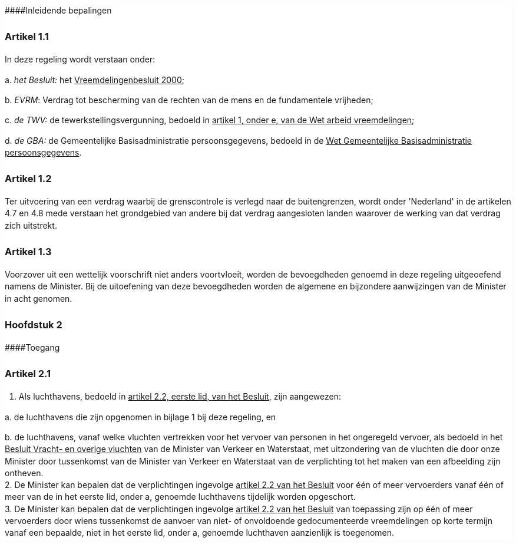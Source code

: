 ####Inleidende bepalingen

### Artikel  1.1  

In deze regeling wordt verstaan onder: 

a. *het Besluit:* het [Vreemdelingenbesluit 2000](../../../../../AMvB/vreemdelingenbesluit/2000/BWBR0011825/README.md);  

b. *EVRM*: Verdrag tot bescherming van de rechten van de mens en de fundamentele vrijheden;  

c. *de TWV:* de tewerkstellingsvergunning, bedoeld in [artikel 1, onder e, van de Wet arbeid vreemdelingen](../../../../../wet/wet/arbeid/vreemdelingen/BWBR0007149/README.md);  

d. *de GBA:* de Gemeentelijke Basisadministratie persoonsgegevens, bedoeld in de [Wet Gemeentelijke Basisadministratie persoonsgegevens](../../../../../wet/wet/gemeentelijke/basisadministratie/persoonsgegevens/BWBR0006723/README.md).    

### Artikel  1.2  

Ter uitvoering van een verdrag waarbij de grenscontrole is verlegd naar de buitengrenzen, wordt onder 'Nederland' in de artikelen 4.7 en 4.8 mede verstaan het grondgebied van andere bij dat verdrag aangesloten landen waarover de werking van dat verdrag zich uitstrekt.  

### Artikel  1.3  

Voorzover uit een wettelijk voorschrift niet anders voortvloeit, worden de bevoegdheden genoemd in deze regeling uitgeoefend namens de Minister. Bij de uitoefening van deze bevoegdheden worden de algemene en bijzondere aanwijzingen van de Minister in acht genomen.  

### Hoofdstuk  2  

####Toegang

### Artikel  2.1  

1.  Als luchthavens, bedoeld in [artikel 2.2, eerste lid, van het Besluit](../../../../../AMvB/vreemdelingenbesluit/2000/BWBR0011825/README.md), zijn aangewezen: 

a. de luchthavens die zijn opgenomen in bijlage 1 bij deze regeling, en  

b. de luchthavens, vanaf welke vluchten vertrekken voor het vervoer van personen in het ongeregeld vervoer, als bedoeld in het [Besluit Vracht- en overige vluchten](../../../../../ministeriele-regeling/regeling/vracht-/en/overige/vluchten/BWBR0003376/README.md) van de Minister van Verkeer en Waterstaat, met uitzondering van de vluchten die door onze Minister door tussenkomst van de Minister van Verkeer en Waterstaat van de verplichting tot het maken van een afbeelding zijn ontheven.     
2.  De Minister kan bepalen dat de verplichtingen ingevolge [artikel 2.2 van het Besluit](../../../../../AMvB/vreemdelingenbesluit/2000/BWBR0011825/README.md) voor één of meer vervoerders vanaf één of meer van de in het eerste lid, onder a, genoemde luchthavens tijdelijk worden opgeschort.   
3.  De Minister kan bepalen dat de verplichtingen ingevolge [artikel 2.2 van het Besluit](../../../../../AMvB/vreemdelingenbesluit/2000/BWBR0011825/README.md) van toepassing zijn op één of meer vervoerders door wiens tussenkomst de aanvoer van niet- of onvoldoende gedocumenteerde vreemdelingen op korte termijn vanaf een bepaalde, niet in het eerste lid, onder a, genoemde luchthaven aanzienlijk is toegenomen.   
